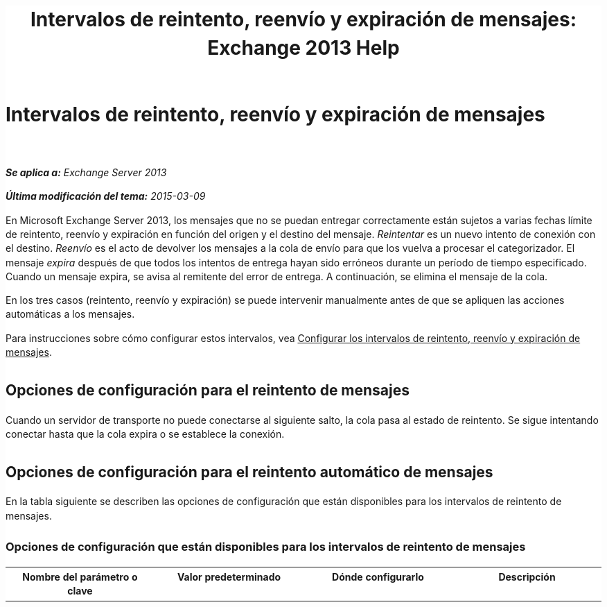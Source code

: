 ﻿---
title: 'Intervalos de reintento, reenvío y expiración de mensajes: Exchange 2013 Help'
TOCTitle: Intervalos de reintento, reenvío y expiración de mensajes
ms:assetid: 03020e6f-4c01-4c6e-ae47-fd74d4c4f96a
ms:mtpsurl: https://technet.microsoft.com/es-es/library/JJ891103(v=EXCHG.150)
ms:contentKeyID: 51406469
ms.date: 04/23/2018
mtps_version: v=EXCHG.150
ms.translationtype: HT
---

# Intervalos de reintento, reenvío y expiración de mensajes

 

_**Se aplica a:** Exchange Server 2013_

_**Última modificación del tema:** 2015-03-09_

En Microsoft Exchange Server 2013, los mensajes que no se puedan entregar correctamente están sujetos a varias fechas límite de reintento, reenvío y expiración en función del origen y el destino del mensaje. *Reintentar* es un nuevo intento de conexión con el destino. *Reenvío* es el acto de devolver los mensajes a la cola de envío para que los vuelva a procesar el categorizador. El mensaje *expira* después de que todos los intentos de entrega hayan sido erróneos durante un período de tiempo especificado. Cuando un mensaje expira, se avisa al remitente del error de entrega. A continuación, se elimina el mensaje de la cola.

En los tres casos (reintento, reenvío y expiración) se puede intervenir manualmente antes de que se apliquen las acciones automáticas a los mensajes.

Para instrucciones sobre cómo configurar estos intervalos, vea [Configurar los intervalos de reintento, reenvío y expiración de mensajes](configure-message-retry-resubmit-and-expiration-intervals-exchange-2013-help.md).

## Opciones de configuración para el reintento de mensajes

Cuando un servidor de transporte no puede conectarse al siguiente salto, la cola pasa al estado de reintento. Se sigue intentando conectar hasta que la cola expira o se establece la conexión.

## Opciones de configuración para el reintento automático de mensajes

En la tabla siguiente se describen las opciones de configuración que están disponibles para los intervalos de reintento de mensajes.

### Opciones de configuración que están disponibles para los intervalos de reintento de mensajes

<table>
<colgroup>
<col style="width: 25%" />
<col style="width: 25%" />
<col style="width: 25%" />
<col style="width: 25%" />
</colgroup>
<thead>
<tr class="header">
<th>Nombre del parámetro o clave</th>
<th>Valor predeterminado</th>
<th>Dónde configurarlo</th>
<th>Descripción</th>
</tr>
</thead>
<tbody>
<tr class="odd">